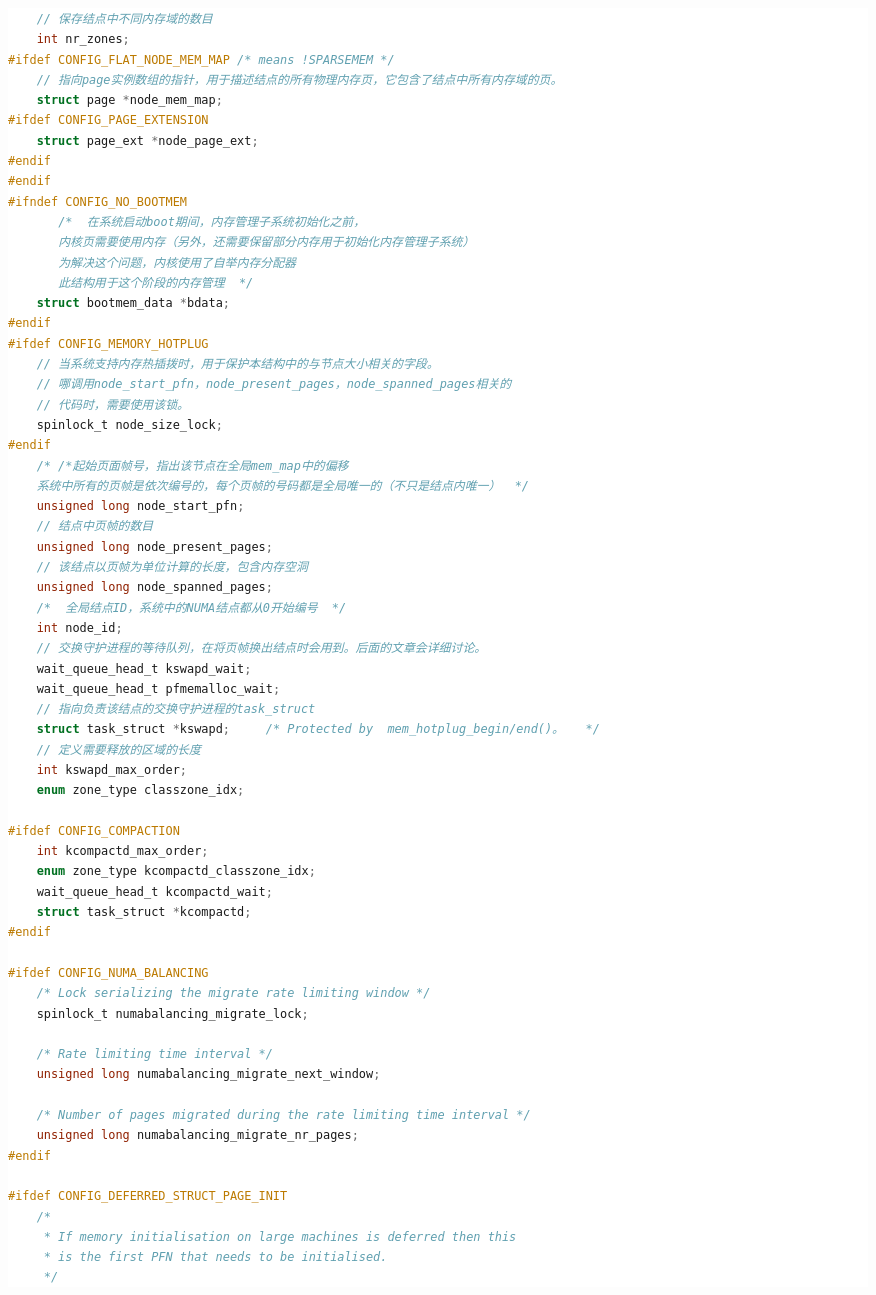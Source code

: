 ```c
    // 保存结点中不同内存域的数目
    int nr_zones;
#ifdef CONFIG_FLAT_NODE_MEM_MAP /* means !SPARSEMEM */
    // 指向page实例数组的指针，用于描述结点的所有物理内存页，它包含了结点中所有内存域的页。
    struct page *node_mem_map;
#ifdef CONFIG_PAGE_EXTENSION
    struct page_ext *node_page_ext;
#endif
#endif
#ifndef CONFIG_NO_BOOTMEM
       /*  在系统启动boot期间，内存管理子系统初始化之前，
       内核页需要使用内存（另外，还需要保留部分内存用于初始化内存管理子系统）
       为解决这个问题，内核使用了自举内存分配器 
       此结构用于这个阶段的内存管理  */
    struct bootmem_data *bdata;
#endif
#ifdef CONFIG_MEMORY_HOTPLUG
    // 当系统支持内存热插拨时，用于保护本结构中的与节点大小相关的字段。
    // 哪调用node_start_pfn，node_present_pages，node_spanned_pages相关的
    // 代码时，需要使用该锁。
    spinlock_t node_size_lock;
#endif
	/* /*起始页面帧号，指出该节点在全局mem_map中的偏移
    系统中所有的页帧是依次编号的，每个页帧的号码都是全局唯一的（不只是结点内唯一）  */
    unsigned long node_start_pfn;
    // 结点中页帧的数目
    unsigned long node_present_pages;
    // 该结点以页帧为单位计算的长度，包含内存空洞 
    unsigned long node_spanned_pages;
    /*  全局结点ID，系统中的NUMA结点都从0开始编号  */
    int node_id;		
    // 交换守护进程的等待队列，在将页帧换出结点时会用到。后面的文章会详细讨论。
    wait_queue_head_t kswapd_wait;
    wait_queue_head_t pfmemalloc_wait;
    // 指向负责该结点的交换守护进程的task_struct
    struct task_struct *kswapd;     /* Protected by  mem_hotplug_begin/end()。   */
    // 定义需要释放的区域的长度
    int kswapd_max_order;
    enum zone_type classzone_idx;

#ifdef CONFIG_COMPACTION
    int kcompactd_max_order;
    enum zone_type kcompactd_classzone_idx;
    wait_queue_head_t kcompactd_wait;
    struct task_struct *kcompactd;
#endif

#ifdef CONFIG_NUMA_BALANCING
    /* Lock serializing the migrate rate limiting window */
    spinlock_t numabalancing_migrate_lock;

    /* Rate limiting time interval */
    unsigned long numabalancing_migrate_next_window;

    /* Number of pages migrated during the rate limiting time interval */
    unsigned long numabalancing_migrate_nr_pages;
#endif

#ifdef CONFIG_DEFERRED_STRUCT_PAGE_INIT
    /*
     * If memory initialisation on large machines is deferred then this
     * is the first PFN that needs to be initialised.
     */
```